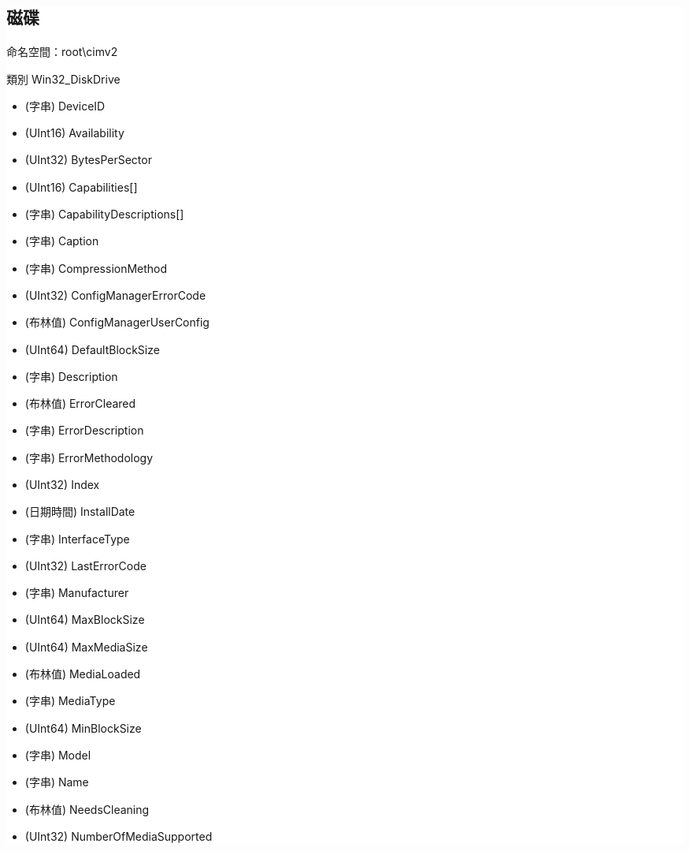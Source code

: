 

## <a name="disk"></a>磁碟

命名空間：root\cimv2

類別 Win32_DiskDrive


- (字串) DeviceID

- (UInt16) Availability

- (UInt32) BytesPerSector

- (UInt16) Capabilities[]

- (字串) CapabilityDescriptions[]

- (字串) Caption

- (字串) CompressionMethod

- (UInt32) ConfigManagerErrorCode

- (布林值) ConfigManagerUserConfig

- (UInt64) DefaultBlockSize

- (字串) Description

- (布林值) ErrorCleared

- (字串) ErrorDescription

- (字串) ErrorMethodology

- (UInt32) Index

- (日期時間) InstallDate

- (字串) InterfaceType

- (UInt32) LastErrorCode

- (字串) Manufacturer

- (UInt64) MaxBlockSize

- (UInt64) MaxMediaSize

- (布林值) MediaLoaded

- (字串) MediaType

- (UInt64) MinBlockSize

- (字串) Model

- (字串) Name

- (布林值) NeedsCleaning

- (UInt32) NumberOfMediaSupported
